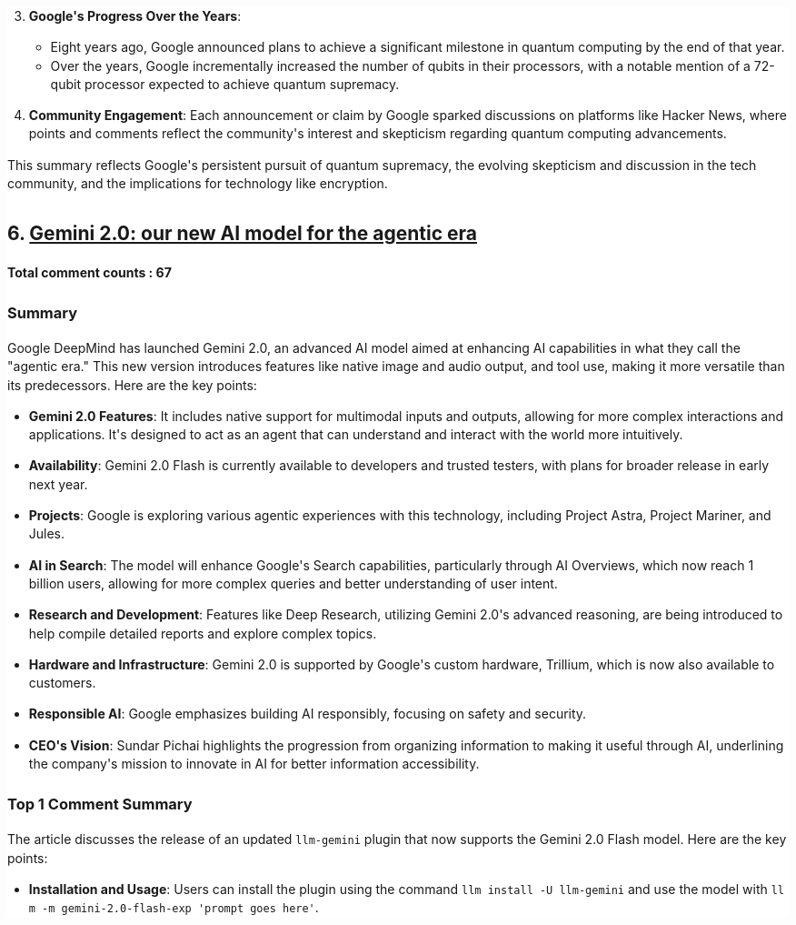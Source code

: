 3. **Google's Progress Over the Years**: 
   - Eight years ago, Google announced plans to achieve a significant milestone in quantum computing by the end of that year.
   - Over the years, Google incrementally increased the number of qubits in their processors, with a notable mention of a 72-qubit processor expected to achieve quantum supremacy.

4. **Community Engagement**: Each announcement or claim by Google sparked discussions on platforms like Hacker News, where points and comments reflect the community's interest and skepticism regarding quantum computing advancements.

This summary reflects Google's persistent pursuit of quantum supremacy, the evolving skepticism and discussion in the tech community, and the implications for technology like encryption.

## 6. [Gemini 2.0: our new AI model for the agentic era](https://news.ycombinator.com/item?id=42388783)

**Total comment counts : 67**

### Summary

 Google DeepMind has launched Gemini 2.0, an advanced AI model aimed at enhancing AI capabilities in what they call the "agentic era." This new version introduces features like native image and audio output, and tool use, making it more versatile than its predecessors. Here are the key points:

- **Gemini 2.0 Features**: It includes native support for multimodal inputs and outputs, allowing for more complex interactions and applications. It's designed to act as an agent that can understand and interact with the world more intuitively.

- **Availability**: Gemini 2.0 Flash is currently available to developers and trusted testers, with plans for broader release in early next year.

- **Projects**: Google is exploring various agentic experiences with this technology, including Project Astra, Project Mariner, and Jules.

- **AI in Search**: The model will enhance Google's Search capabilities, particularly through AI Overviews, which now reach 1 billion users, allowing for more complex queries and better understanding of user intent.

- **Research and Development**: Features like Deep Research, utilizing Gemini 2.0's advanced reasoning, are being introduced to help compile detailed reports and explore complex topics.

- **Hardware and Infrastructure**: Gemini 2.0 is supported by Google's custom hardware, Trillium, which is now also available to customers.

- **Responsible AI**: Google emphasizes building AI responsibly, focusing on safety and security.

- **CEO's Vision**: Sundar Pichai highlights the progression from organizing information to making it useful through AI, underlining the company's mission to innovate in AI for better information accessibility.

### Top 1 Comment Summary

 The article discusses the release of an updated `llm-gemini` plugin that now supports the Gemini 2.0 Flash model. Here are the key points:

- **Installation and Usage**: Users can install the plugin using the command `llm install -U llm-gemini` and use the model with `llm -m gemini-2.0-flash-exp 'prompt goes here'`.
